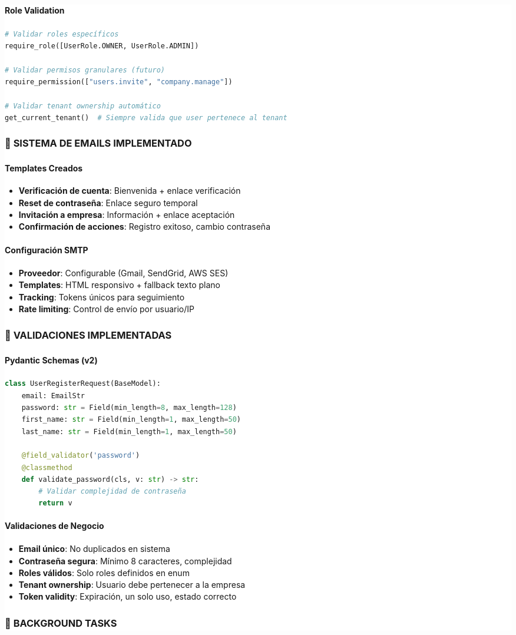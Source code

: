 #### **Role Validation**
```python
# Validar roles específicos
require_role([UserRole.OWNER, UserRole.ADMIN])

# Validar permisos granulares (futuro)
require_permission(["users.invite", "company.manage"])

# Validar tenant ownership automático
get_current_tenant()  # Siempre valida que user pertenece al tenant
```

### 📧 **SISTEMA DE EMAILS IMPLEMENTADO**

#### **Templates Creados**
- **Verificación de cuenta**: Bienvenida + enlace verificación
- **Reset de contraseña**: Enlace seguro temporal
- **Invitación a empresa**: Información + enlace aceptación
- **Confirmación de acciones**: Registro exitoso, cambio contraseña

#### **Configuración SMTP**
- **Proveedor**: Configurable (Gmail, SendGrid, AWS SES)
- **Templates**: HTML responsivo + fallback texto plano
- **Tracking**: Tokens únicos para seguimiento
- **Rate limiting**: Control de envío por usuario/IP

### 🎯 **VALIDACIONES IMPLEMENTADAS**

#### **Pydantic Schemas (v2)**
```python
class UserRegisterRequest(BaseModel):
    email: EmailStr
    password: str = Field(min_length=8, max_length=128)
    first_name: str = Field(min_length=1, max_length=50)
    last_name: str = Field(min_length=1, max_length=50)
    
    @field_validator('password')
    @classmethod
    def validate_password(cls, v: str) -> str:
        # Validar complejidad de contraseña
        return v
```

#### **Validaciones de Negocio**
- **Email único**: No duplicados en sistema
- **Contraseña segura**: Mínimo 8 caracteres, complejidad
- **Roles válidos**: Solo roles definidos en enum
- **Tenant ownership**: Usuario debe pertenecer a la empresa
- **Token validity**: Expiración, un solo uso, estado correcto

### 🔄 **BACKGROUND TASKS**
